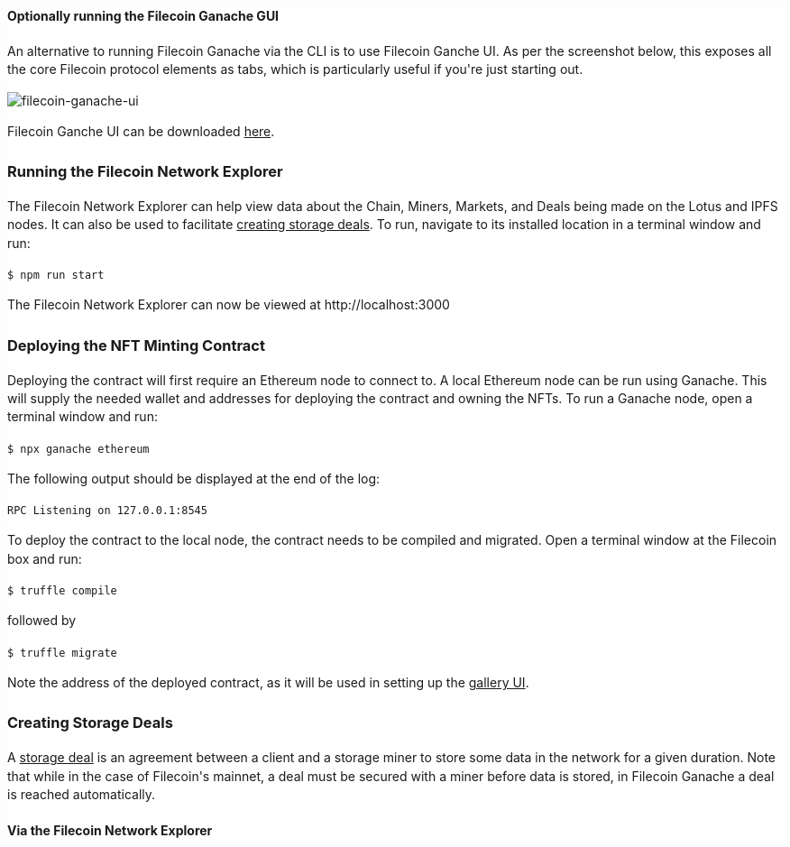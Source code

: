 #### Optionally running the Filecoin Ganache GUI

An alternative to running Filecoin Ganache via the CLI is to use Filecoin Ganche UI. As per the screenshot below, this exposes all the core Filecoin protocol elements as tabs, which is particularly useful if you're just starting out.

![filecoin-ganache-ui](https://github.com/truffle-box/filecoin-box/blob/master/screenshots/filecoin-ganache-ui.png?raw=true)

Filecoin Ganche UI can be downloaded [here](https://github.com/trufflesuite/ganache/releases/tag/v2.6.0-beta.3). 

### Running the Filecoin Network Explorer

The Filecoin Network Explorer can help view data about the Chain, Miners, Markets, and Deals being made on the Lotus and IPFS nodes. It can also be used to facilitate [creating storage deals](#creating-storage-deals). To run, navigate to its installed location in a terminal window and run:

```bash
$ npm run start
```

The Filecoin Network Explorer can now be viewed at http://localhost:3000

### Deploying the NFT Minting Contract
Deploying the contract will first require an Ethereum node to connect to. A local Ethereum node can be run using Ganache. This will supply the needed wallet and addresses for deploying the contract and owning the NFTs. To run a Ganache node, open a terminal window and run:

```bash
$ npx ganache ethereum
```
The following output should be displayed at the end of the log:
```bash
RPC Listening on 127.0.0.1:8545
```

To deploy the contract to the local node, the contract needs to be compiled and migrated. Open a terminal window at the Filecoin box and run:
```bash
$ truffle compile
```
followed by
```bash
$ truffle migrate
```
Note the address of the deployed contract, as it will be used in setting up the [gallery UI](#gallery-ui).
### Creating Storage Deals

A [storage deal](https://docs.filecoin.io/store/lotus/store-data/#find-a-miner) is an agreement between a client and a storage miner to store some data in the network for a given duration. Note that while in the case of Filecoin's mainnet, a deal must be secured with a miner before data is stored, in Filecoin Ganache a deal is reached automatically.

#### Via the Filecoin Network Explorer
